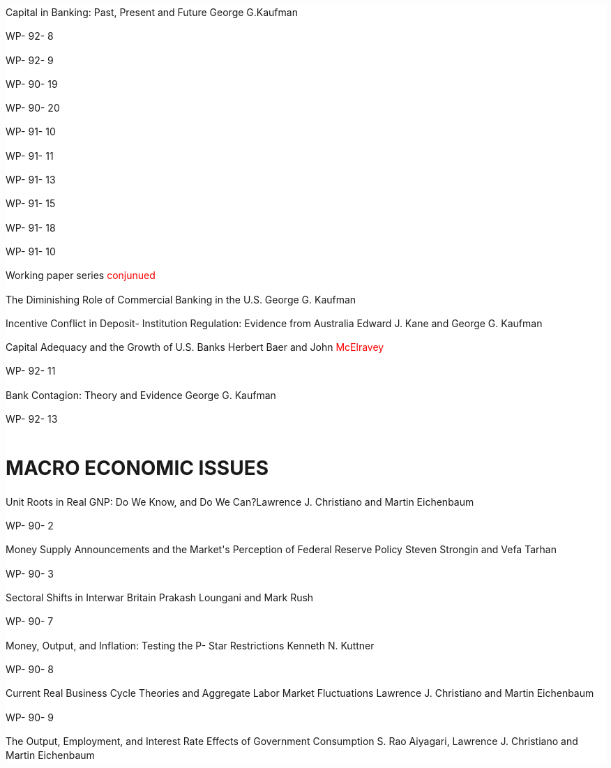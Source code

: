 Capital in Banking: Past, Present and Future George G.Kaufman

WP- 92- 8

WP- 92- 9

WP- 90- 19

WP- 90- 20

WP- 91- 10

WP- 91- 11

WP- 91- 13

WP- 91- 15

WP- 91- 18

WP- 91- 10

Working paper series <span style="color:red">conjunued</span>

The Diminishing Role of Commercial Banking in the U.S.  George G. Kaufman

Incentive Conflict in Deposit- Institution Regulation: Evidence from Australia  Edward J. Kane and George G. Kaufman

Capital Adequacy and the Growth of U.S. Banks  Herbert Baer and John <span style="color:red">McElravey</span>

WP- 92- 11

Bank Contagion: Theory and Evidence  George G. Kaufman

WP- 92- 13

# MACRO ECONOMIC ISSUES

Unit Roots in Real GNP: Do We Know, and Do We Can?Lawrence J. Christiano and Martin Eichenbaum

WP- 90- 2

Money Supply Announcements and the Market's Perception of Federal Reserve Policy  Steven Strongin and Vefa Tarhan

WP- 90- 3

Sectoral Shifts in Interwar Britain  Prakash Loungani and Mark Rush

WP- 90- 7

Money, Output, and Inflation: Testing the P- Star Restrictions  Kenneth N. Kuttner

WP- 90- 8

Current Real Business Cycle Theories and Aggregate Labor Market Fluctuations  Lawrence J. Christiano and Martin Eichenbaum

WP- 90- 9

The Output, Employment, and Interest Rate Effects of Government Consumption  S. Rao Aiyagari, Lawrence J. Christiano and Martin Eichenbaum
